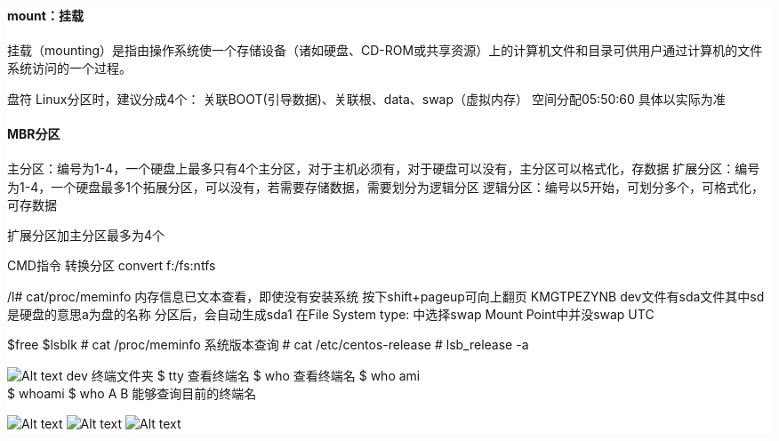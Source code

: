 #### mount：挂载
挂载（mounting）是指由操作系统使一个存储设备（诸如硬盘、CD-ROM或共享资源）上的计算机文件和目录可供用户通过计算机的文件系统访问的一个过程。

盘符
Linux分区时，建议分成4个：
关联BOOT(引导数据)、关联根、data、swap（虚拟内存）
空间分配05:50:60 
具体以实际为准


#### MBR分区
主分区：编号为1-4，一个硬盘上最多只有4个主分区，对于主机必须有，对于硬盘可以没有，主分区可以格式化，存数据
扩展分区：编号为1-4，一个硬盘最多1个拓展分区，可以没有，若需要存储数据，需要划分为逻辑分区
逻辑分区：编号以5开始，可划分多个，可格式化，可存数据

扩展分区加主分区最多为4个

CMD指令
转换分区
convert f:/fs:ntfs

/l# cat/proc/meminfo
内存信息已文本查看，即使没有安装系统
按下shift+pageup可向上翻页
KMGTPEZYNB
dev文件有sda文件其中sd是硬盘的意思a为盘的名称
分区后，会自动生成sda1
在File System type: 中选择swap
Mount Point中并没swap
UTC


\$free
\$lsblk
\# cat  /proc/meminfo
系统版本查询
\# cat  /etc/centos-release
\# lsb_release -a 

![Alt text](./1570711564559.png)
dev 终端文件夹
$ tty 查看终端名
$ who 查看终端名
$ who ami  
$ whoami
\$ who A B 
能够查询目前的终端名


![Alt text](./1570712609494.png)
![Alt text](./1570712030344.png)
![Alt text](./1570712250112.png)
